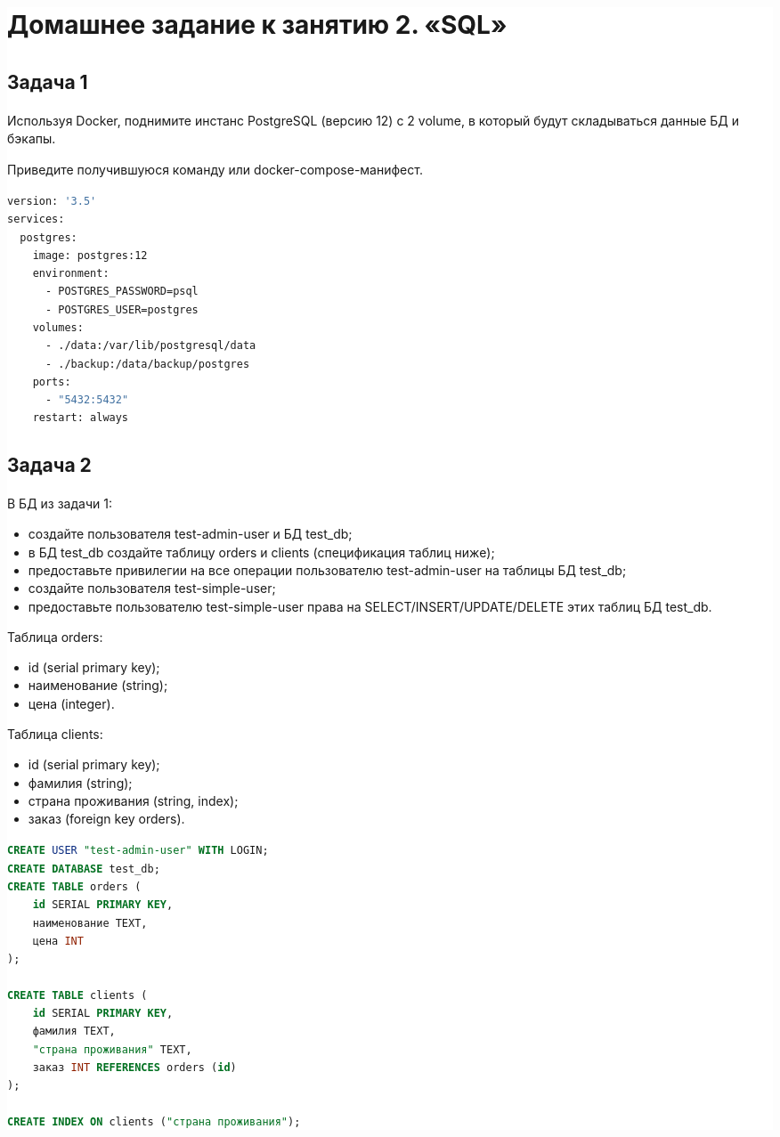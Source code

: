 # Домашнее задание к занятию 2. «SQL»

## Задача 1

Используя Docker, поднимите инстанс PostgreSQL (версию 12) c 2 volume,
в который будут складываться данные БД и бэкапы.

Приведите получившуюся команду или docker-compose-манифест.
```bash
version: '3.5'
services:
  postgres:
    image: postgres:12
    environment:
      - POSTGRES_PASSWORD=psql
      - POSTGRES_USER=postgres
    volumes:
      - ./data:/var/lib/postgresql/data
      - ./backup:/data/backup/postgres
    ports:
      - "5432:5432"
    restart: always
```
## Задача 2

В БД из задачи 1:

- создайте пользователя test-admin-user и БД test_db;
- в БД test_db создайте таблицу orders и clients (спeцификация таблиц ниже);
- предоставьте привилегии на все операции пользователю test-admin-user на таблицы БД test_db;
- создайте пользователя test-simple-user;
- предоставьте пользователю test-simple-user права на SELECT/INSERT/UPDATE/DELETE этих таблиц БД test_db.

Таблица orders:

- id (serial primary key);
- наименование (string);
- цена (integer).

Таблица clients:

- id (serial primary key);
- фамилия (string);
- страна проживания (string, index);
- заказ (foreign key orders).

```sql
CREATE USER "test-admin-user" WITH LOGIN;
CREATE DATABASE test_db;
CREATE TABLE orders (
	id SERIAL PRIMARY KEY, 
	наименование TEXT, 
	цена INT
);

CREATE TABLE clients (
	id SERIAL PRIMARY KEY, 
	фамилия TEXT, 
	"страна проживания" TEXT, 
	заказ INT REFERENCES orders (id)
);

CREATE INDEX ON clients ("страна проживания");

```